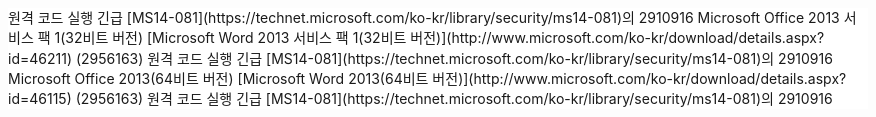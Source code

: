 </td>
<td style="border:1px solid black;">
원격 코드 실행

</td>
<td style="border:1px solid black;">
긴급

</td>
<td style="border:1px solid black;">
[MS14-081](https://technet.microsoft.com/ko-kr/library/security/ms14-081)의 2910916

</td>
</tr>
<tr>
<td style="border:1px solid black;">
Microsoft Office 2013 서비스 팩 1(32비트 버전)

</td>
<td style="border:1px solid black;">
[Microsoft Word 2013 서비스 팩 1(32비트 버전)](http://www.microsoft.com/ko-kr/download/details.aspx?id=46211)  
(2956163)

</td>
<td style="border:1px solid black;">
원격 코드 실행

</td>
<td style="border:1px solid black;">
긴급

</td>
<td style="border:1px solid black;">
[MS14-081](https://technet.microsoft.com/ko-kr/library/security/ms14-081)의 2910916

</td>
</tr>
<tr>
<td style="border:1px solid black;">
Microsoft Office 2013(64비트 버전)

</td>
<td style="border:1px solid black;">
[Microsoft Word 2013(64비트 버전)](http://www.microsoft.com/ko-kr/download/details.aspx?id=46115)  
(2956163)

</td>
<td style="border:1px solid black;">
원격 코드 실행

</td>
<td style="border:1px solid black;">
긴급

</td>
<td style="border:1px solid black;">
[MS14-081](https://technet.microsoft.com/ko-kr/library/security/ms14-081)의 2910916
